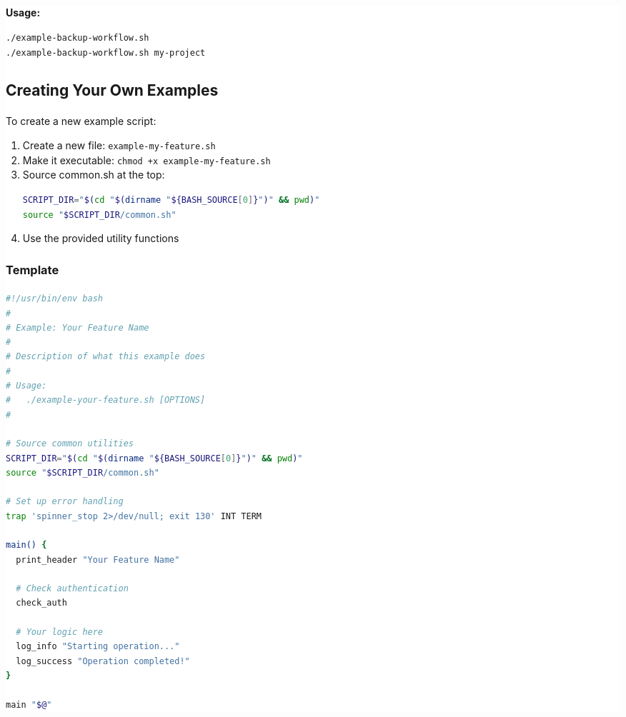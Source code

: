 **Usage:**
```bash
./example-backup-workflow.sh
./example-backup-workflow.sh my-project
```

## Creating Your Own Examples

To create a new example script:

1. Create a new file: `example-my-feature.sh`
2. Make it executable: `chmod +x example-my-feature.sh`
3. Source common.sh at the top:
   ```bash
   SCRIPT_DIR="$(cd "$(dirname "${BASH_SOURCE[0]}")" && pwd)"
   source "$SCRIPT_DIR/common.sh"
   ```
4. Use the provided utility functions

### Template

```bash
#!/usr/bin/env bash
#
# Example: Your Feature Name
#
# Description of what this example does
#
# Usage:
#   ./example-your-feature.sh [OPTIONS]
#

# Source common utilities
SCRIPT_DIR="$(cd "$(dirname "${BASH_SOURCE[0]}")" && pwd)"
source "$SCRIPT_DIR/common.sh"

# Set up error handling
trap 'spinner_stop 2>/dev/null; exit 130' INT TERM

main() {
  print_header "Your Feature Name"

  # Check authentication
  check_auth

  # Your logic here
  log_info "Starting operation..."
  log_success "Operation completed!"
}

main "$@"
```
